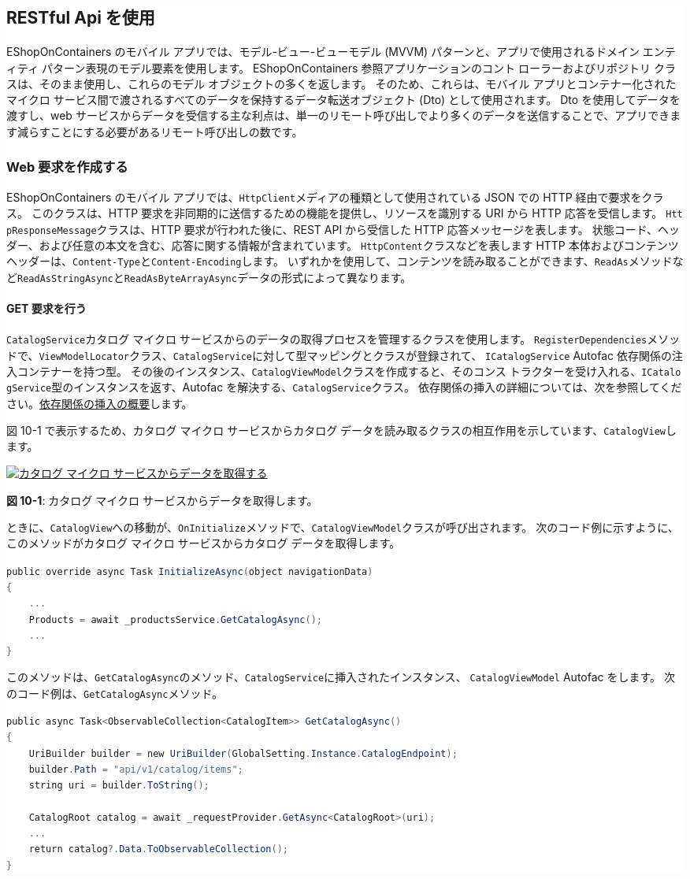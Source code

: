 ## <a name="consuming-restful-apis"></a>RESTful Api を使用

EShopOnContainers のモバイル アプリでは、モデル-ビュー-ビューモデル (MVVM) パターンと、アプリで使用されるドメイン エンティティ パターン表現のモデル要素を使用します。 EShopOnContainers 参照アプリケーションのコント ローラーおよびリポジトリ クラスは、そのまま使用し、これらのモデル オブジェクトの多くを返します。 そのため、これらは、モバイル アプリとコンテナー化されたマイクロ サービス間で渡されるすべてのデータを保持するデータ転送オブジェクト (Dto) として使用されます。 Dto を使用してデータを渡すし、web サービスからデータを受信する主な利点は、単一のリモート呼び出しでより多くのデータを送信することで、アプリできます減らすことにする必要があるリモート呼び出しの数です。

### <a name="making-web-requests"></a>Web 要求を作成する

EShopOnContainers のモバイル アプリでは、`HttpClient`メディアの種類として使用されている JSON での HTTP 経由で要求をクラス。 このクラスは、HTTP 要求を非同期的に送信するための機能を提供し、リソースを識別する URI から HTTP 応答を受信します。 `HttpResponseMessage`クラスは、HTTP 要求が行われた後に、REST API から受信した HTTP 応答メッセージを表します。 状態コード、ヘッダー、および任意の本文を含む、応答に関する情報が含まれています。 `HttpContent`クラスなどを表します HTTP 本体およびコンテンツ ヘッダーは、`Content-Type`と`Content-Encoding`します。 いずれかを使用して、コンテンツを読み取ることができます、`ReadAs`メソッドなど`ReadAsStringAsync`と`ReadAsByteArrayAsync`データの形式によって異なります。

<a name="making_a_get_request" />

#### <a name="making-a-get-request"></a>GET 要求を行う

`CatalogService`カタログ マイクロ サービスからのデータの取得プロセスを管理するクラスを使用します。 `RegisterDependencies`メソッドで、`ViewModelLocator`クラス、`CatalogService`に対して型マッピングとクラスが登録されて、 `ICatalogService` Autofac 依存関係の注入コンテナーを持つ型。 その後のインスタンス、`CatalogViewModel`クラスを作成すると、そのコンス トラクターを受け入れる、`ICatalogService`型のインスタンスを返す、Autofac を解決する、`CatalogService`クラス。 依存関係の挿入の詳細については、次を参照してください。[依存関係の挿入の概要](~/xamarin-forms/enterprise-application-patterns/dependency-injection.md#introduction_to_dependency_injection)します。

図 10-1 で表示するため、カタログ マイクロ サービスからカタログ データを読み取るクラスの相互作用を示しています、`CatalogView`します。

[![](accessing-remote-data-images/catalogdata.png "カタログ マイクロ サービスからデータを取得する")](accessing-remote-data-images/catalogdata-large.png#lightbox "カタログ マイクロ サービスからデータを取得します。")

**図 10-1**: カタログ マイクロ サービスからデータを取得します。

ときに、`CatalogView`への移動が、`OnInitialize`メソッドで、`CatalogViewModel`クラスが呼び出されます。 次のコード例に示すように、このメソッドがカタログ マイクロ サービスからカタログ データを取得します。

```csharp
public override async Task InitializeAsync(object navigationData)  
{  
    ...  
    Products = await _productsService.GetCatalogAsync();  
    ...  
}
```

このメソッドは、`GetCatalogAsync`のメソッド、`CatalogService`に挿入されたインスタンス、 `CatalogViewModel` Autofac をします。 次のコード例は、`GetCatalogAsync`メソッド。

```csharp
public async Task<ObservableCollection<CatalogItem>> GetCatalogAsync()  
{  
    UriBuilder builder = new UriBuilder(GlobalSetting.Instance.CatalogEndpoint);  
    builder.Path = "api/v1/catalog/items";  
    string uri = builder.ToString();  

    CatalogRoot catalog = await _requestProvider.GetAsync<CatalogRoot>(uri);  
    ...  
    return catalog?.Data.ToObservableCollection();            
}
```
